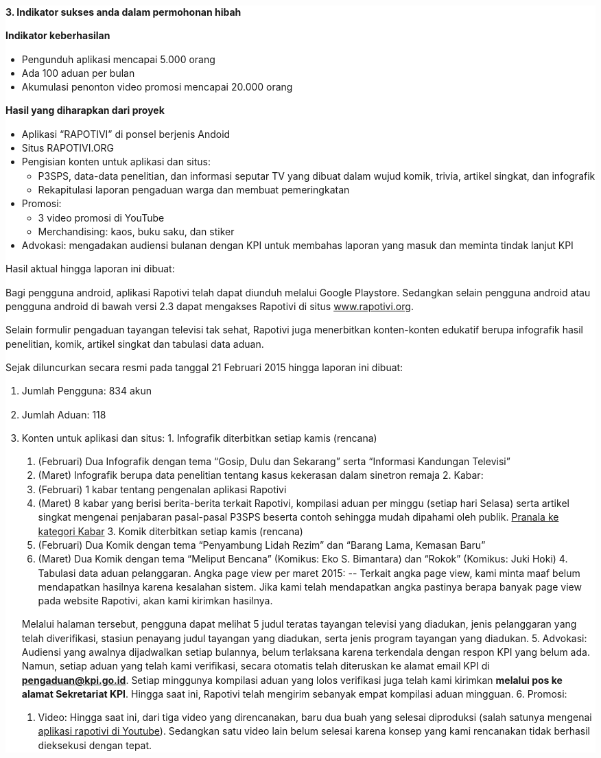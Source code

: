 **3. Indikator sukses anda dalam permohonan hibah**

**Indikator keberhasilan**

 * Pengunduh aplikasi mencapai 5.000 orang
 * Ada 100 aduan per bulan
 * Akumulasi penonton video promosi mencapai 20.000 orang
 
  **Hasil yang diharapkan dari proyek**

 * Aplikasi “RAPOTIVI” di ponsel berjenis Andoid
 * Situs RAPOTIVI.ORG
 * Pengisian konten untuk aplikasi dan situs:
   * P3SPS, data-data penelitian, dan informasi seputar TV yang dibuat dalam wujud komik, trivia, artikel singkat, dan infografik
   * Rekapitulasi laporan pengaduan warga dan membuat pemeringkatan
 * Promosi:
   * 3 video promosi di YouTube
   * Merchandising: kaos, buku saku, dan stiker
 * Advokasi: mengadakan audiensi bulanan dengan KPI untuk membahas laporan yang masuk dan meminta tindak lanjut KPI

Hasil aktual hingga laporan ini dibuat:

Bagi pengguna android, aplikasi Rapotivi telah dapat diunduh melalui Google Playstore. Sedangkan selain pengguna android atau pengguna android di bawah versi 2.3 dapat mengakses Rapotivi di situs www.rapotivi.org.

Selain formulir pengaduan tayangan televisi tak sehat, Rapotivi juga menerbitkan konten-konten edukatif berupa infografik hasil penelitian, komik, artikel singkat dan tabulasi data aduan.

Sejak diluncurkan secara resmi pada tanggal 21 Februari 2015 hingga laporan ini dibuat:

  1. Jumlah Pengguna: 834 akun
  2. Jumlah Aduan: 118
  3. Konten untuk aplikasi dan situs:
    1. Infografik diterbitkan setiap kamis (rencana)
      1. (Februari) Dua Infografik dengan tema “Gosip, Dulu dan Sekarang” serta “Informasi Kandungan Televisi”
      2. (Maret) Infografik berupa data penelitian tentang kasus kekerasan dalam sinetron remaja
    2. Kabar:
      1. (Februari) 1 kabar tentang pengenalan aplikasi Rapotivi
      2. (Maret) 8 kabar yang berisi berita-berita terkait Rapotivi, kompilasi aduan per minggu (setiap hari Selasa) serta artikel singkat mengenai penjabaran pasal-pasal P3SPS beserta contoh sehingga mudah dipahami oleh publik. [Pranala ke kategori Kabar](http://www.rapotivi.org/index.php?r=home/kabar)
    3. Komik diterbitkan setiap kamis (rencana)
      1. (Februari) Dua Komik dengan tema “Penyambung Lidah Rezim” dan “Barang Lama, Kemasan Baru”
      2. (Maret) Dua Komik dengan tema “Meliput Bencana” (Komikus: Eko S. Bimantara) dan “Rokok” (Komikus: Juki Hoki)
    4. Tabulasi data aduan pelanggaran.
       Angka page view per maret 2015: -- Terkait angka page view, kami minta maaf belum mendapatkan hasilnya karena kesalahan sistem. Jika kami telah mendapatkan angka pastinya berapa banyak page view pada website Rapotivi, akan kami kirimkan hasilnya.

       Melalui halaman tersebut, pengguna dapat melihat 5 judul teratas tayangan televisi yang diadukan, jenis pelanggaran yang telah diverifikasi, stasiun penayang judul tayangan yang diadukan, serta jenis program tayangan yang diadukan.
    5. Advokasi: Audiensi yang awalnya dijadwalkan setiap bulannya, belum terlaksana karena terkendala dengan respon KPI yang belum ada. Namun, setiap aduan yang telah kami verifikasi, secara otomatis telah diteruskan ke alamat email KPI di **pengaduan@kpi.go.id**. Setiap minggunya kompilasi aduan yang lolos verifikasi juga telah kami kirimkan **melalui pos ke alamat Sekretariat KPI**. Hingga saat ini, Rapotivi telah mengirim sebanyak empat kompilasi aduan mingguan.
    6. Promosi:
       1. Video: Hingga saat ini, dari tiga video yang direncanakan, baru dua buah yang selesai diproduksi (salah satunya mengenai [aplikasi rapotivi di Youtube](https://www.youtube.com/watch?v=d6uEmSVFWNw)). Sedangkan satu video lain belum selesai karena konsep yang kami rencanakan tidak berhasil dieksekusi dengan tepat.